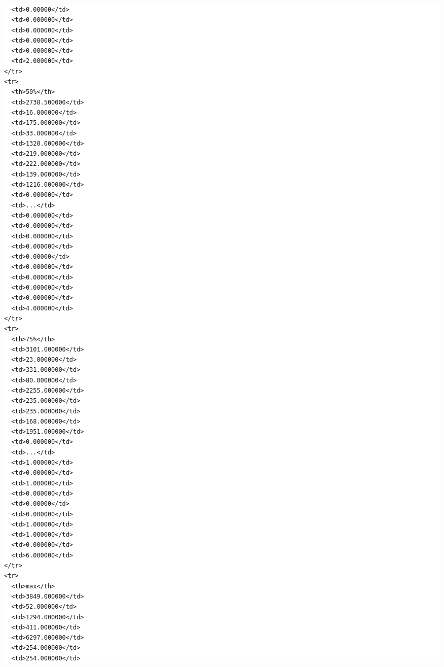       <td>0.00000</td>
      <td>0.000000</td>
      <td>0.000000</td>
      <td>0.000000</td>
      <td>0.000000</td>
      <td>2.000000</td>
    </tr>
    <tr>
      <th>50%</th>
      <td>2738.500000</td>
      <td>16.000000</td>
      <td>175.000000</td>
      <td>33.000000</td>
      <td>1320.000000</td>
      <td>219.000000</td>
      <td>222.000000</td>
      <td>139.000000</td>
      <td>1216.000000</td>
      <td>0.000000</td>
      <td>...</td>
      <td>0.000000</td>
      <td>0.000000</td>
      <td>0.000000</td>
      <td>0.000000</td>
      <td>0.00000</td>
      <td>0.000000</td>
      <td>0.000000</td>
      <td>0.000000</td>
      <td>0.000000</td>
      <td>4.000000</td>
    </tr>
    <tr>
      <th>75%</th>
      <td>3101.000000</td>
      <td>23.000000</td>
      <td>331.000000</td>
      <td>80.000000</td>
      <td>2255.000000</td>
      <td>235.000000</td>
      <td>235.000000</td>
      <td>168.000000</td>
      <td>1951.000000</td>
      <td>0.000000</td>
      <td>...</td>
      <td>1.000000</td>
      <td>0.000000</td>
      <td>1.000000</td>
      <td>0.000000</td>
      <td>0.00000</td>
      <td>0.000000</td>
      <td>1.000000</td>
      <td>1.000000</td>
      <td>0.000000</td>
      <td>6.000000</td>
    </tr>
    <tr>
      <th>max</th>
      <td>3849.000000</td>
      <td>52.000000</td>
      <td>1294.000000</td>
      <td>411.000000</td>
      <td>6297.000000</td>
      <td>254.000000</td>
      <td>254.000000</td>